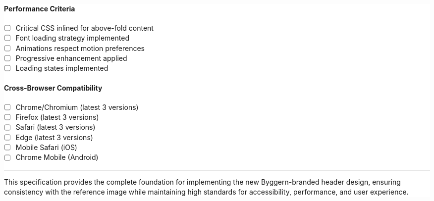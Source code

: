 #### Performance Criteria
- [ ] Critical CSS inlined for above-fold content
- [ ] Font loading strategy implemented
- [ ] Animations respect motion preferences
- [ ] Progressive enhancement applied
- [ ] Loading states implemented

#### Cross-Browser Compatibility
- [ ] Chrome/Chromium (latest 3 versions)
- [ ] Firefox (latest 3 versions)
- [ ] Safari (latest 3 versions)
- [ ] Edge (latest 3 versions)
- [ ] Mobile Safari (iOS)
- [ ] Chrome Mobile (Android)

---

This specification provides the complete foundation for implementing the new Byggern-branded header design, ensuring consistency with the reference image while maintaining high standards for accessibility, performance, and user experience.